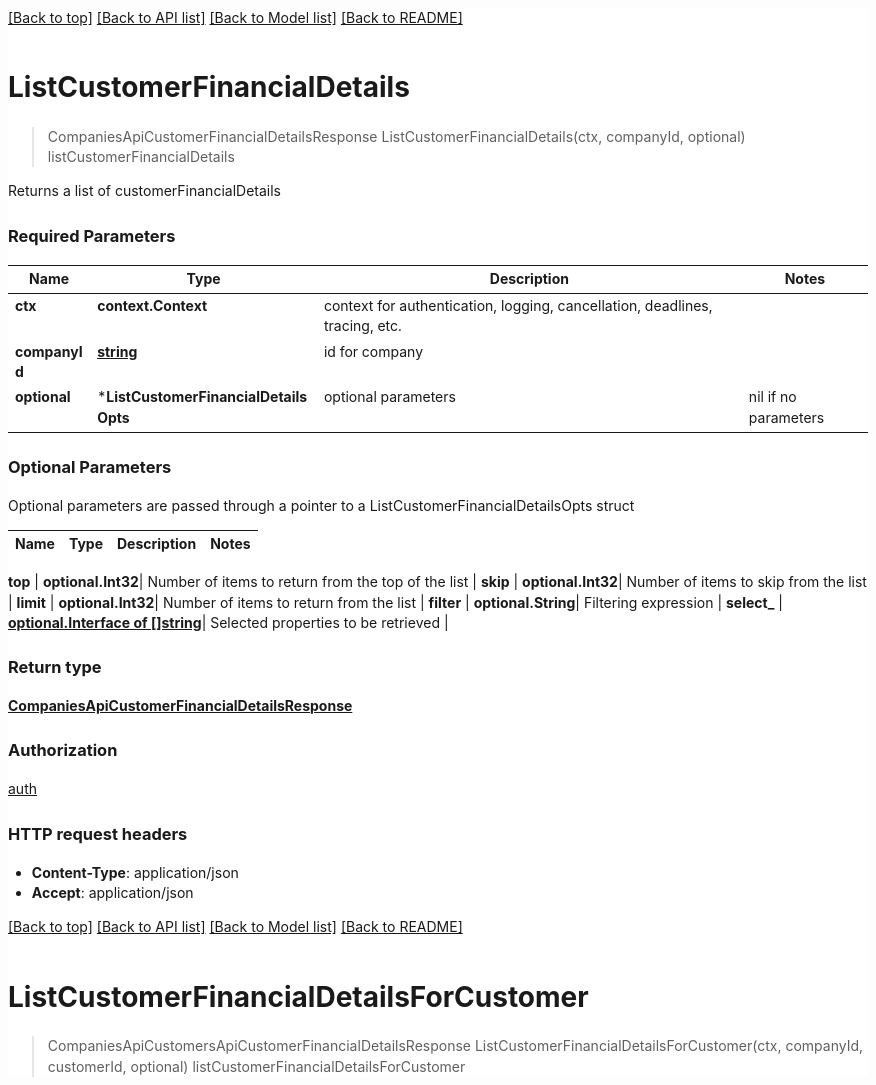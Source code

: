 [[Back to top]](#) [[Back to API list]](../README.md#documentation-for-api-endpoints) [[Back to Model list]](../README.md#documentation-for-models) [[Back to README]](../README.md)

# **ListCustomerFinancialDetails**
> CompaniesApiCustomerFinancialDetailsResponse ListCustomerFinancialDetails(ctx, companyId, optional)
listCustomerFinancialDetails

Returns a list of customerFinancialDetails

### Required Parameters

Name | Type | Description  | Notes
------------- | ------------- | ------------- | -------------
 **ctx** | **context.Context** | context for authentication, logging, cancellation, deadlines, tracing, etc.
  **companyId** | [**string**](.md)| id for company | 
 **optional** | ***ListCustomerFinancialDetailsOpts** | optional parameters | nil if no parameters

### Optional Parameters
Optional parameters are passed through a pointer to a ListCustomerFinancialDetailsOpts struct

Name | Type | Description  | Notes
------------- | ------------- | ------------- | -------------

 **top** | **optional.Int32**| Number of items to return from the top of the list | 
 **skip** | **optional.Int32**| Number of items to skip from the list | 
 **limit** | **optional.Int32**| Number of items to return from the list | 
 **filter** | **optional.String**| Filtering expression | 
 **select_** | [**optional.Interface of []string**](string.md)| Selected properties to be retrieved | 

### Return type

[**CompaniesApiCustomerFinancialDetailsResponse**](CompaniesAPICustomerFinancialDetailsResponse.md)

### Authorization

[auth](../README.md#auth)

### HTTP request headers

 - **Content-Type**: application/json
 - **Accept**: application/json

[[Back to top]](#) [[Back to API list]](../README.md#documentation-for-api-endpoints) [[Back to Model list]](../README.md#documentation-for-models) [[Back to README]](../README.md)

# **ListCustomerFinancialDetailsForCustomer**
> CompaniesApiCustomersApiCustomerFinancialDetailsResponse ListCustomerFinancialDetailsForCustomer(ctx, companyId, customerId, optional)
listCustomerFinancialDetailsForCustomer
